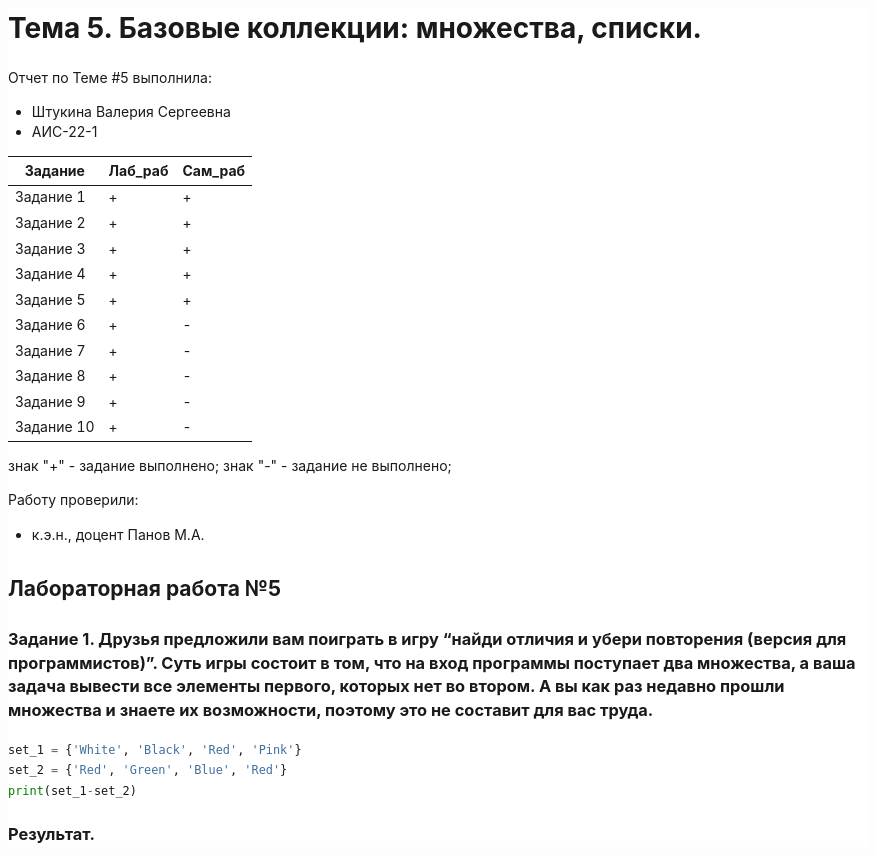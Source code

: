 # Тема 5. Базовые коллекции: множества, списки.
Отчет по Теме #5 выполнила:
- Штукина Валерия Сергеевна
- АИС-22-1

| Задание | Лаб_раб | Сам_раб |
| ------ | ------ | ------ |
| Задание 1 | + | + |
| Задание 2 | + | + |
| Задание 3 | + | + |
| Задание 4 | + | + |
| Задание 5 | + | + |
| Задание 6 | + | - |
| Задание 7 | + | - |
| Задание 8 | + | - |
| Задание 9 | + | - |
| Задание 10 | + | - |

знак "+" - задание выполнено; знак "-" - задание не выполнено;

Работу проверили:
- к.э.н., доцент Панов М.А.

## Лабораторная работа №5
### Задание 1. Друзья предложили вам поиграть в игру “найди отличия и убери повторения (версия для программистов)”. Суть игры состоит в том, что на вход программы поступает два множества, а ваша задача вывести все элементы первого, которых нет во втором. А вы как раз недавно прошли множества и знаете их возможности, поэтому это не составит для вас труда.

```python
set_1 = {'White', 'Black', 'Red', 'Pink'}
set_2 = {'Red', 'Green', 'Blue', 'Red'}
print(set_1-set_2)
```
### Результат.
